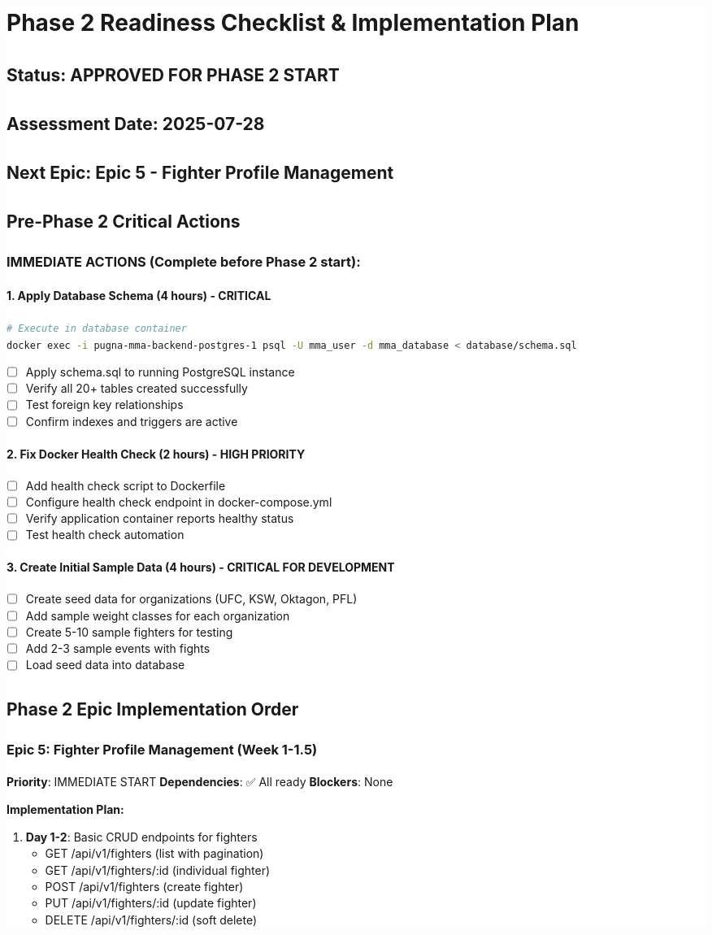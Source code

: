 # Phase 2 Readiness Checklist & Implementation Plan

## Status: APPROVED FOR PHASE 2 START
## Assessment Date: 2025-07-28
## Next Epic: Epic 5 - Fighter Profile Management

## Pre-Phase 2 Critical Actions

### IMMEDIATE ACTIONS (Complete before Phase 2 start):

#### 1. Apply Database Schema (4 hours) - **CRITICAL**
```bash
# Execute in database container
docker exec -i pugna-mma-backend-postgres-1 psql -U mma_user -d mma_database < database/schema.sql
```
- [ ] Apply schema.sql to running PostgreSQL instance
- [ ] Verify all 20+ tables created successfully
- [ ] Test foreign key relationships
- [ ] Confirm indexes and triggers are active

#### 2. Fix Docker Health Check (2 hours) - **HIGH PRIORITY**
- [ ] Add health check script to Dockerfile
- [ ] Configure health check endpoint in docker-compose.yml
- [ ] Verify application container reports healthy status
- [ ] Test health check automation

#### 3. Create Initial Sample Data (4 hours) - **CRITICAL FOR DEVELOPMENT**
- [ ] Create seed data for organizations (UFC, KSW, Oktagon, PFL)
- [ ] Add sample weight classes for each organization
- [ ] Create 5-10 sample fighters for testing
- [ ] Add 2-3 sample events with fights
- [ ] Load seed data into database

## Phase 2 Epic Implementation Order

### **Epic 5: Fighter Profile Management** (Week 1-1.5)
**Priority**: IMMEDIATE START
**Dependencies**: ✅ All ready
**Blockers**: None

**Implementation Plan:**
1. **Day 1-2**: Basic CRUD endpoints for fighters
   - GET /api/v1/fighters (list with pagination)
   - GET /api/v1/fighters/:id (individual fighter)
   - POST /api/v1/fighters (create fighter)
   - PUT /api/v1/fighters/:id (update fighter)
   - DELETE /api/v1/fighters/:id (soft delete)
